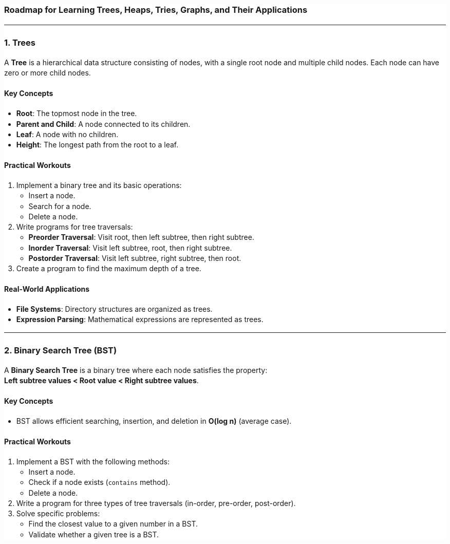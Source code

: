### **Roadmap for Learning Trees, Heaps, Tries, Graphs, and Their Applications**

---

### **1. Trees**

A **Tree** is a hierarchical data structure consisting of nodes, with a single root node and multiple child nodes. Each node can have zero or more child nodes.

#### **Key Concepts**

- **Root**: The topmost node in the tree.
- **Parent and Child**: A node connected to its children.
- **Leaf**: A node with no children.
- **Height**: The longest path from the root to a leaf.

#### **Practical Workouts**

1. Implement a binary tree and its basic operations:
   - Insert a node.
   - Search for a node.
   - Delete a node.
2. Write programs for tree traversals:
   - **Preorder Traversal**: Visit root, then left subtree, then right subtree.
   - **Inorder Traversal**: Visit left subtree, root, then right subtree.
   - **Postorder Traversal**: Visit left subtree, right subtree, then root.
3. Create a program to find the maximum depth of a tree.

#### **Real-World Applications**

- **File Systems**: Directory structures are organized as trees.
- **Expression Parsing**: Mathematical expressions are represented as trees.

---

### **2. Binary Search Tree (BST)**

A **Binary Search Tree** is a binary tree where each node satisfies the property:  
**Left subtree values < Root value < Right subtree values**.

#### **Key Concepts**

- BST allows efficient searching, insertion, and deletion in **O(log n)** (average case).

#### **Practical Workouts**

1. Implement a BST with the following methods:
   - Insert a node.
   - Check if a node exists (`contains` method).
   - Delete a node.
2. Write a program for three types of tree traversals (in-order, pre-order, post-order).
3. Solve specific problems:
   - Find the closest value to a given number in a BST.
   - Validate whether a given tree is a BST.
